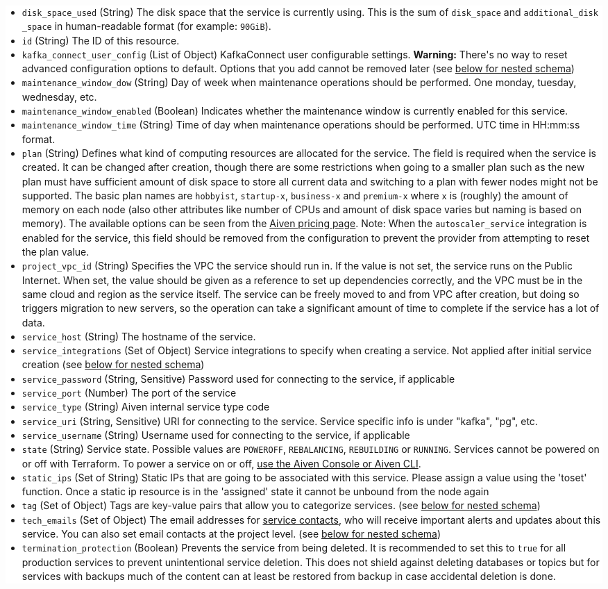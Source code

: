 - `disk_space_used` (String) The disk space that the service is currently using. This is the sum of `disk_space` and `additional_disk_space` in human-readable format (for example: `90GiB`).
- `id` (String) The ID of this resource.
- `kafka_connect_user_config` (List of Object) KafkaConnect user configurable settings. **Warning:** There's no way to reset advanced configuration options to default. Options that you add cannot be removed later (see [below for nested schema](#nestedatt--kafka_connect_user_config))
- `maintenance_window_dow` (String) Day of week when maintenance operations should be performed. One monday, tuesday, wednesday, etc.
- `maintenance_window_enabled` (Boolean) Indicates whether the maintenance window is currently enabled for this service.
- `maintenance_window_time` (String) Time of day when maintenance operations should be performed. UTC time in HH:mm:ss format.
- `plan` (String) Defines what kind of computing resources are allocated for the service. The field is required when the service is created. It can be changed after creation, though there are some restrictions when going to a smaller plan such as the new plan must have sufficient amount of disk space to store all current data and switching to a plan with fewer nodes might not be supported. The basic plan names are `hobbyist`, `startup-x`, `business-x` and `premium-x` where `x` is (roughly) the amount of memory on each node (also other attributes like number of CPUs and amount of disk space varies but naming is based on memory). The available options can be seen from the [Aiven pricing page](https://aiven.io/pricing). Note: When the `autoscaler_service` integration is enabled for the service, this field should be removed from the configuration to prevent the provider from attempting to reset the plan value.
- `project_vpc_id` (String) Specifies the VPC the service should run in. If the value is not set, the service runs on the Public Internet. When set, the value should be given as a reference to set up dependencies correctly, and the VPC must be in the same cloud and region as the service itself. The service can be freely moved to and from VPC after creation, but doing so triggers migration to new servers, so the operation can take a significant amount of time to complete if the service has a lot of data.
- `service_host` (String) The hostname of the service.
- `service_integrations` (Set of Object) Service integrations to specify when creating a service. Not applied after initial service creation (see [below for nested schema](#nestedatt--service_integrations))
- `service_password` (String, Sensitive) Password used for connecting to the service, if applicable
- `service_port` (Number) The port of the service
- `service_type` (String) Aiven internal service type code
- `service_uri` (String, Sensitive) URI for connecting to the service. Service specific info is under "kafka", "pg", etc.
- `service_username` (String) Username used for connecting to the service, if applicable
- `state` (String) Service state. Possible values are `POWEROFF`, `REBALANCING`, `REBUILDING` or `RUNNING`. Services cannot be powered on or off with Terraform. To power a service on or off, [use the Aiven Console or Aiven CLI](https://aiven.io/docs/platform/concepts/service-power-cycle).
- `static_ips` (Set of String) Static IPs that are going to be associated with this service. Please assign a value using the 'toset' function. Once a static ip resource is in the 'assigned' state it cannot be unbound from the node again
- `tag` (Set of Object) Tags are key-value pairs that allow you to categorize services. (see [below for nested schema](#nestedatt--tag))
- `tech_emails` (Set of Object) The email addresses for [service contacts](https://aiven.io/docs/platform/howto/technical-emails), who will receive important alerts and updates about this service. You can also set email contacts at the project level. (see [below for nested schema](#nestedatt--tech_emails))
- `termination_protection` (Boolean) Prevents the service from being deleted. It is recommended to set this to `true` for all production services to prevent unintentional service deletion. This does not shield against deleting databases or topics but for services with backups much of the content can at least be restored from backup in case accidental deletion is done.
